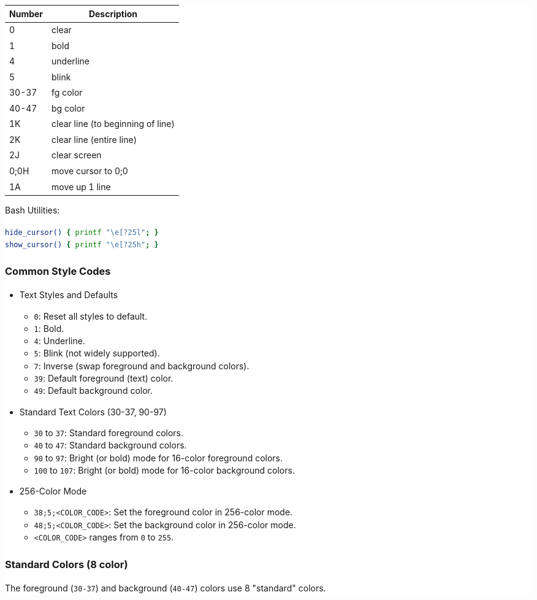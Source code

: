 | Number | Description
|-|-
| 0      |  clear
| 1      |  bold
| 4      |  underline
| 5      |  blink
| 30-37  |  fg color
| 40-47  |  bg color
| 1K     |  clear line (to beginning of line)
| 2K     |  clear line (entire line)
| 2J     |  clear screen
| 0;0H   |  move cursor to 0;0
| 1A     |  move up 1 line

Bash Utilities:
```bash
hide_cursor() { printf "\e[?25l"; }
show_cursor() { printf "\e[?25h"; }
```



### Common Style Codes  

* Text Styles and Defaults  
    * `0`: Reset all styles to default.  
    * `1`: Bold.  
    * `4`: Underline.  
    * `5`: Blink (not widely supported).  
    * `7`: Inverse (swap foreground and background colors).  
    * `39`: Default foreground (text) color.  
    * `49`: Default background color.  

* Standard Text Colors (30-37, 90-97)  
    * `30` to `37`: Standard foreground colors.  
    * `40` to `47`: Standard background colors.  
    * `90` to `97`: Bright (or bold) mode for 16-color foreground colors.  
    * `100` to `107`: Bright (or bold) mode for 16-color background colors.  

* 256-Color Mode  
    * `38;5;<COLOR_CODE>`: Set the foreground color in 256-color mode.  
    * `48;5;<COLOR_CODE>`: Set the background color in 256-color mode.  
    * `<COLOR_CODE>` ranges from `0` to `255`.  


### Standard Colors (8 color)  
The foreground (`30-37`) and background (`40-47`) colors use 8 "standard" colors.  
 